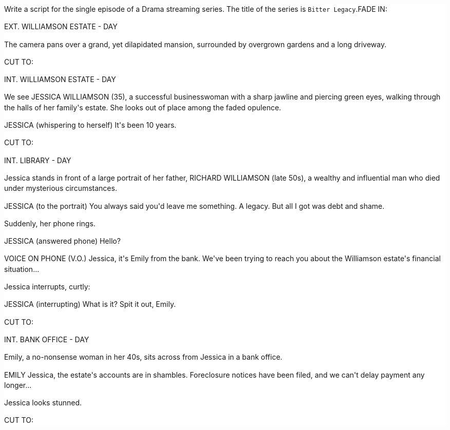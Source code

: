 Write a script for the single episode of a Drama streaming series. The title of the series is `Bitter Legacy`.<start>FADE IN:

EXT. WILLIAMSON ESTATE - DAY

The camera pans over a grand, yet dilapidated mansion, surrounded by overgrown gardens and a long driveway.

CUT TO:

INT. WILLIAMSON ESTATE - DAY

We see JESSICA WILLIAMSON (35), a successful businesswoman with a sharp jawline and piercing green eyes, walking through the halls of her family's estate. She looks out of place among the faded opulence.

JESSICA
(whispering to herself)
It's been 10 years.

CUT TO:

INT. LIBRARY - DAY

Jessica stands in front of a large portrait of her father, RICHARD WILLIAMSON (late 50s), a wealthy and influential man who died under mysterious circumstances.

JESSICA
(to the portrait)
You always said you'd leave me something. A legacy. But all I got was debt and shame.

Suddenly, her phone rings.

JESSICA
(answered phone)
Hello?

VOICE ON PHONE (V.O.)
Jessica, it's Emily from the bank. We've been trying to reach you about the Williamson estate's financial situation...

Jessica interrupts, curtly:

JESSICA
(interrupting)
What is it? Spit it out, Emily.

CUT TO:

INT. BANK OFFICE - DAY

Emily, a no-nonsense woman in her 40s, sits across from Jessica in a bank office.

EMILY
Jessica, the estate's accounts are in shambles. Foreclosure notices have been filed, and we can't delay payment any longer...

Jessica looks stunned.

CUT TO:
